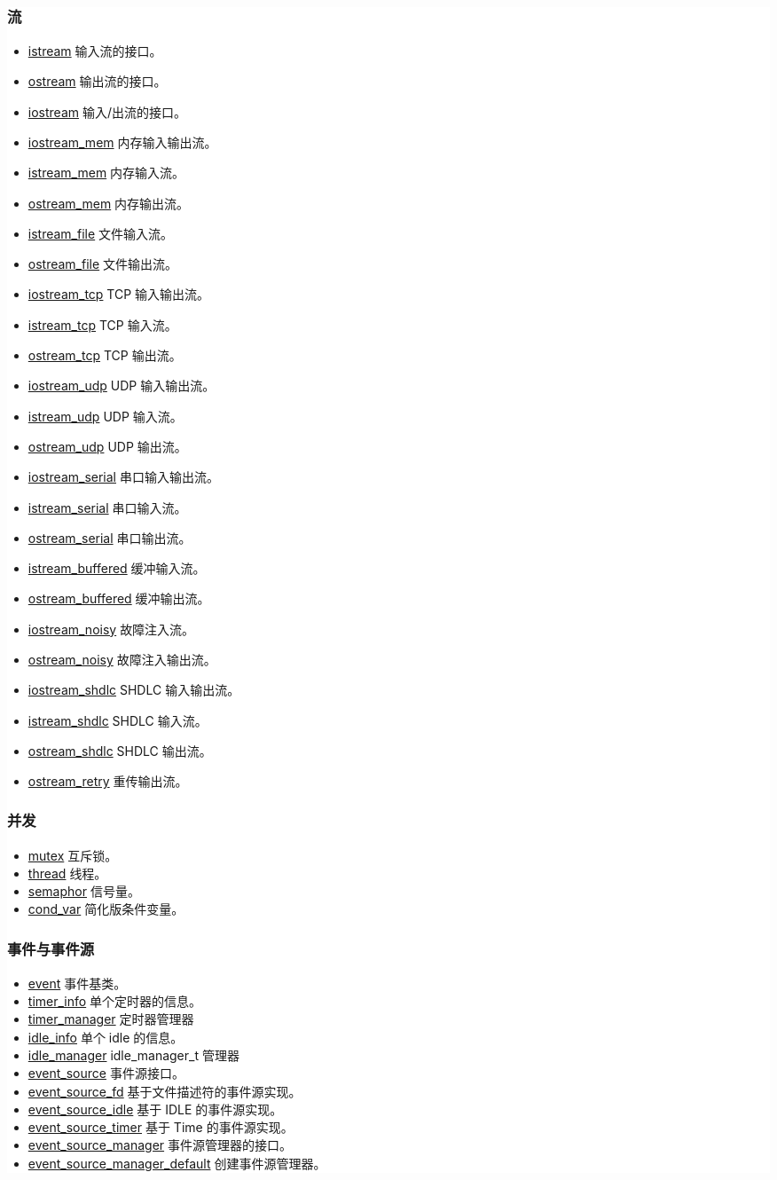 ### 流

* [istream](manual/tk_istream_t.md) 输入流的接口。
* [ostream](manual/tk_ostream_t.md) 输出流的接口。
* [iostream](manual/tk_iostream_t.md) 输入/出流的接口。

* [iostream\_mem](manual/tk_iostream_mem_t.md) 内存输入输出流。
* [istream\_mem](manual/tk_istream_mem_t.md) 内存输入流。
* [ostream\_mem](manual/tk_ostream_mem_t.md) 内存输出流。

* [istream\_file](manual/tk_istream_file_t.md) 文件输入流。
* [ostream\_file](manual/tk_ostream_file_t.md) 文件输出流。

* [iostream\_tcp](manual/tk_iostream_tcp_t.md) TCP 输入输出流。
* [istream\_tcp](manual/tk_istream_tcp_t.md) TCP 输入流。
* [ostream\_tcp](manual/tk_ostream_tcp_t.md) TCP 输出流。

* [iostream\_udp](manual/tk_iostream_udp_t.md) UDP 输入输出流。
* [istream\_udp](manual/tk_istream_udp_t.md) UDP 输入流。
* [ostream\_udp](manual/tk_ostream_udp_t.md) UDP 输出流。

* [iostream\_serial](manual/tk_iostream_serial_t.md) 串口输入输出流。
* [istream\_serial](manual/tk_istream_serial_t.md) 串口输入流。
* [ostream\_serial](manual/tk_ostream_serial_t.md) 串口输出流。

* [istream\_buffered](manual/tk_istream_buffered_t.md) 缓冲输入流。
* [ostream\_buffered](manual/tk_ostream_buffered_t.md) 缓冲输出流。

* [iostream\_noisy](manual/tk_iostream_noisy_t.md) 故障注入流。
* [ostream\_noisy](manual/tk_ostream_noisy_t.md) 故障注入输出流。

* [iostream\_shdlc](manual/tk_iostream_shdlc_t.md) SHDLC 输入输出流。
* [istream\_shdlc](manual/tk_istream_shdlc_t.md) SHDLC 输入流。
* [ostream\_shdlc](manual/tk_ostream_shdlc_t.md) SHDLC 输出流。

* [ostream\_retry](manual/tk_ostream_retry_t.md) 重传输出流。

### 并发

* [mutex](manual/tk_mutex_t.md) 互斥锁。
* [thread](manual/tk_thread_t.md) 线程。
* [semaphor](manual/tk_semaphore_t.md) 信号量。
* [cond\_var](manual/tk_cond_var_t.md) 简化版条件变量。

### 事件与事件源

* [event](manual/emitter_t.md) 事件基类。
* [timer\_info](manual/timer_info_t.md) 单个定时器的信息。
* [timer\_manager](manual/timer_manager_t.md) 定时器管理器
* [idle\_info](manual/idle_info_t.md) 单个 idle 的信息。
* [idle\_manager](manual/idle_manager_t.md) idle_manager_t 管理器
* [event\_source](manual/event_source_t.md) 事件源接口。
* [event\_source\_fd](manual/event_source_fd_t.md) 基于文件描述符的事件源实现。
* [event\_source\_idle](manual/event_source_idle_t.md) 基于 IDLE 的事件源实现。
* [event\_source\_timer](manual/event_source_timer_t.md) 基于 Time 的事件源实现。
* [event\_source\_manager](manual/event_source_manager_t.md) 事件源管理器的接口。
* [event\_source\_manager\_default](manual/event_source_manager_default_t.md) 创建事件源管理器。
